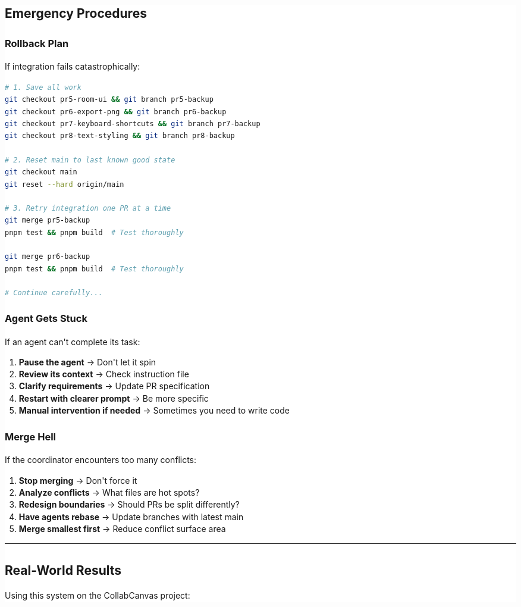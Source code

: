
## Emergency Procedures

### Rollback Plan

If integration fails catastrophically:

```bash
# 1. Save all work
git checkout pr5-room-ui && git branch pr5-backup
git checkout pr6-export-png && git branch pr6-backup
git checkout pr7-keyboard-shortcuts && git branch pr7-backup
git checkout pr8-text-styling && git branch pr8-backup

# 2. Reset main to last known good state
git checkout main
git reset --hard origin/main

# 3. Retry integration one PR at a time
git merge pr5-backup
pnpm test && pnpm build  # Test thoroughly

git merge pr6-backup
pnpm test && pnpm build  # Test thoroughly

# Continue carefully...
```

### Agent Gets Stuck

If an agent can't complete its task:

1. **Pause the agent** → Don't let it spin
2. **Review its context** → Check instruction file
3. **Clarify requirements** → Update PR specification
4. **Restart with clearer prompt** → Be more specific
5. **Manual intervention if needed** → Sometimes you need to write code

### Merge Hell

If the coordinator encounters too many conflicts:

1. **Stop merging** → Don't force it
2. **Analyze conflicts** → What files are hot spots?
3. **Redesign boundaries** → Should PRs be split differently?
4. **Have agents rebase** → Update branches with latest main
5. **Merge smallest first** → Reduce conflict surface area

---

## Real-World Results

Using this system on the CollabCanvas project:
